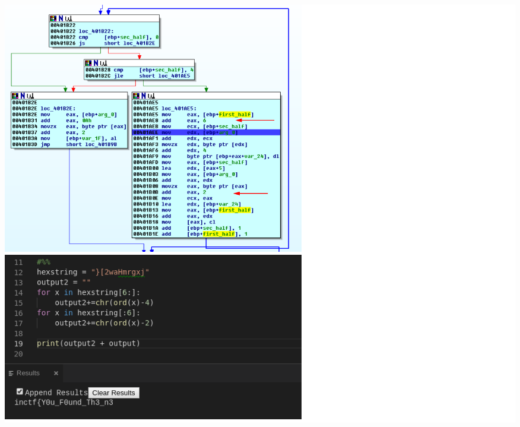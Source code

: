 <img src="screens/11.png" alt="drawing" width="500"/>

<img src="screens/12.png" alt="drawing" width="500"/>

